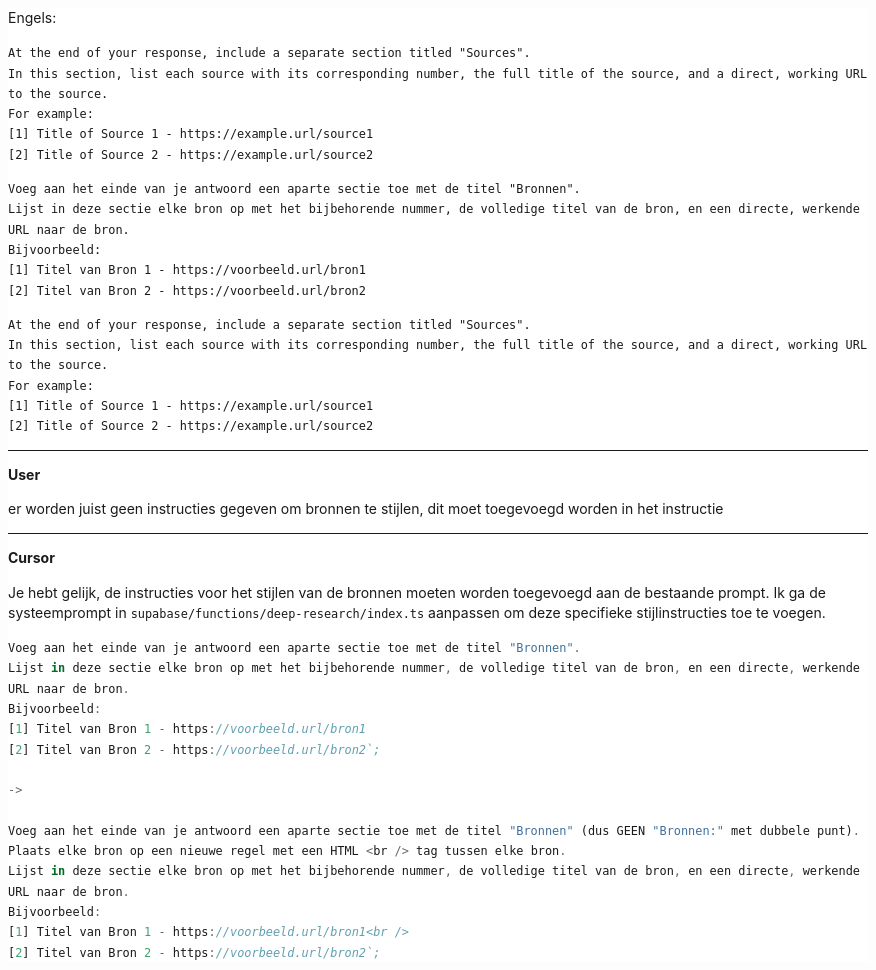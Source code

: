 Engels:
```
At the end of your response, include a separate section titled "Sources".
In this section, list each source with its corresponding number, the full title of the source, and a direct, working URL to the source.
For example:
[1] Title of Source 1 - https://example.url/source1
[2] Title of Source 2 - https://example.url/source2
```

```plaintext
Voeg aan het einde van je antwoord een aparte sectie toe met de titel "Bronnen".
Lijst in deze sectie elke bron op met het bijbehorende nummer, de volledige titel van de bron, en een directe, werkende URL naar de bron.
Bijvoorbeeld:
[1] Titel van Bron 1 - https://voorbeeld.url/bron1
[2] Titel van Bron 2 - https://voorbeeld.url/bron2
```

```plaintext
At the end of your response, include a separate section titled "Sources".
In this section, list each source with its corresponding number, the full title of the source, and a direct, working URL to the source.
For example:
[1] Title of Source 1 - https://example.url/source1
[2] Title of Source 2 - https://example.url/source2
```

---

**User**

er worden juist geen instructies gegeven om bronnen te stijlen, dit moet toegevoegd worden in het instructie

---

**Cursor**

Je hebt gelijk, de instructies voor het stijlen van de bronnen moeten worden toegevoegd aan de bestaande prompt. Ik ga de systeemprompt in `supabase/functions/deep-research/index.ts` aanpassen om deze specifieke stijlinstructies toe te voegen.

```typescript
Voeg aan het einde van je antwoord een aparte sectie toe met de titel "Bronnen".
Lijst in deze sectie elke bron op met het bijbehorende nummer, de volledige titel van de bron, en een directe, werkende URL naar de bron.
Bijvoorbeeld:
[1] Titel van Bron 1 - https://voorbeeld.url/bron1
[2] Titel van Bron 2 - https://voorbeeld.url/bron2`;

->

Voeg aan het einde van je antwoord een aparte sectie toe met de titel "Bronnen" (dus GEEN "Bronnen:" met dubbele punt).
Plaats elke bron op een nieuwe regel met een HTML <br /> tag tussen elke bron.
Lijst in deze sectie elke bron op met het bijbehorende nummer, de volledige titel van de bron, en een directe, werkende URL naar de bron.
Bijvoorbeeld:
[1] Titel van Bron 1 - https://voorbeeld.url/bron1<br />
[2] Titel van Bron 2 - https://voorbeeld.url/bron2`;
```
